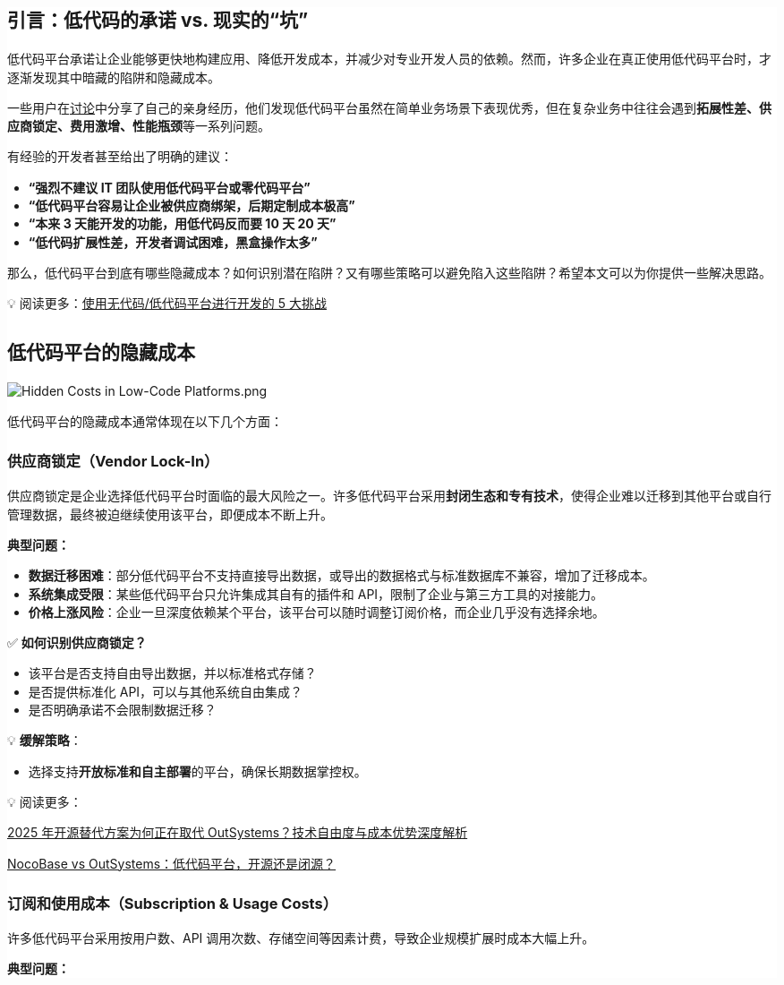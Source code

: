 ## **引言：低代码的承诺 vs. 现实的“坑”**

低代码平台承诺让企业能够更快地构建应用、降低开发成本，并减少对专业开发人员的依赖。然而，许多企业在真正使用低代码平台时，才逐渐发现其中暗藏的陷阱和隐藏成本。

一些用户在[讨论](https://www.zhihu.com/question/601639347)中分享了自己的亲身经历，他们发现低代码平台虽然在简单业务场景下表现优秀，但在复杂业务中往往会遇到**拓展性差、供应商锁定、费用激增、性能瓶颈**等一系列问题。

有经验的开发者甚至给出了明确的建议：

* **“强烈不建议 IT 团队使用低代码平台或零代码平台”**
* **“低代码平台容易让企业被供应商绑架，后期定制成本极高”**
* **“本来 3 天能开发的功能，用低代码反而要 10 天 20 天”**
* **“低代码扩展性差，开发者调试困难，黑盒操作太多”**

那么，低代码平台到底有哪些隐藏成本？如何识别潜在陷阱？又有哪些策略可以避免陷入这些陷阱？希望本文可以为你提供一些解决思路。

💡 阅读更多：[使用无代码/低代码平台进行开发的 5 大挑战](https://www.nocobase.com/cn/blog/5-challenges-of-developing-with-a-no-code-platform)

## **低代码平台的隐藏成本**

![Hidden Costs in Low-Code Platforms.png](https://static-docs.nocobase.com/8d8a279132cd77f4add8832628e1df61.png)

低代码平台的隐藏成本通常体现在以下几个方面：

### **供应商锁定（Vendor Lock-In）**

供应商锁定是企业选择低代码平台时面临的最大风险之一。许多低代码平台采用**封闭生态和专有技术**，使得企业难以迁移到其他平台或自行管理数据，最终被迫继续使用该平台，即便成本不断上升。

**典型问题：**

* **数据迁移困难**：部分低代码平台不支持直接导出数据，或导出的数据格式与标准数据库不兼容，增加了迁移成本。
* **系统集成受限**：某些低代码平台只允许集成其自有的插件和 API，限制了企业与第三方工具的对接能力。
* **价格上涨风险**：企业一旦深度依赖某个平台，该平台可以随时调整订阅价格，而企业几乎没有选择余地。

✅ **如何识别供应商锁定？**

* 该平台是否支持自由导出数据，并以标准格式存储？
* 是否提供标准化 API，可以与其他系统自由集成？
* 是否明确承诺不会限制数据迁移？

💡 **缓解策略**：

* 选择支持**开放标准和自主部署**的平台，确保长期数据掌控权。

💡 阅读更多：

[2025 年开源替代方案为何正在取代 OutSystems？技术自由度与成本优势深度解析](https://www.nocobase.com/cn/blog/outsystems-open-source-alternatives)

[NocoBase vs OutSystems：低代码平台，开源还是闭源？](https://www.nocobase.com/cn/blog/nocobase-vs-outsystems)

### **订阅和使用成本（Subscription & Usage Costs）**

许多低代码平台采用按用户数、API 调用次数、存储空间等因素计费，导致企业规模扩展时成本大幅上升。

**典型问题：**
